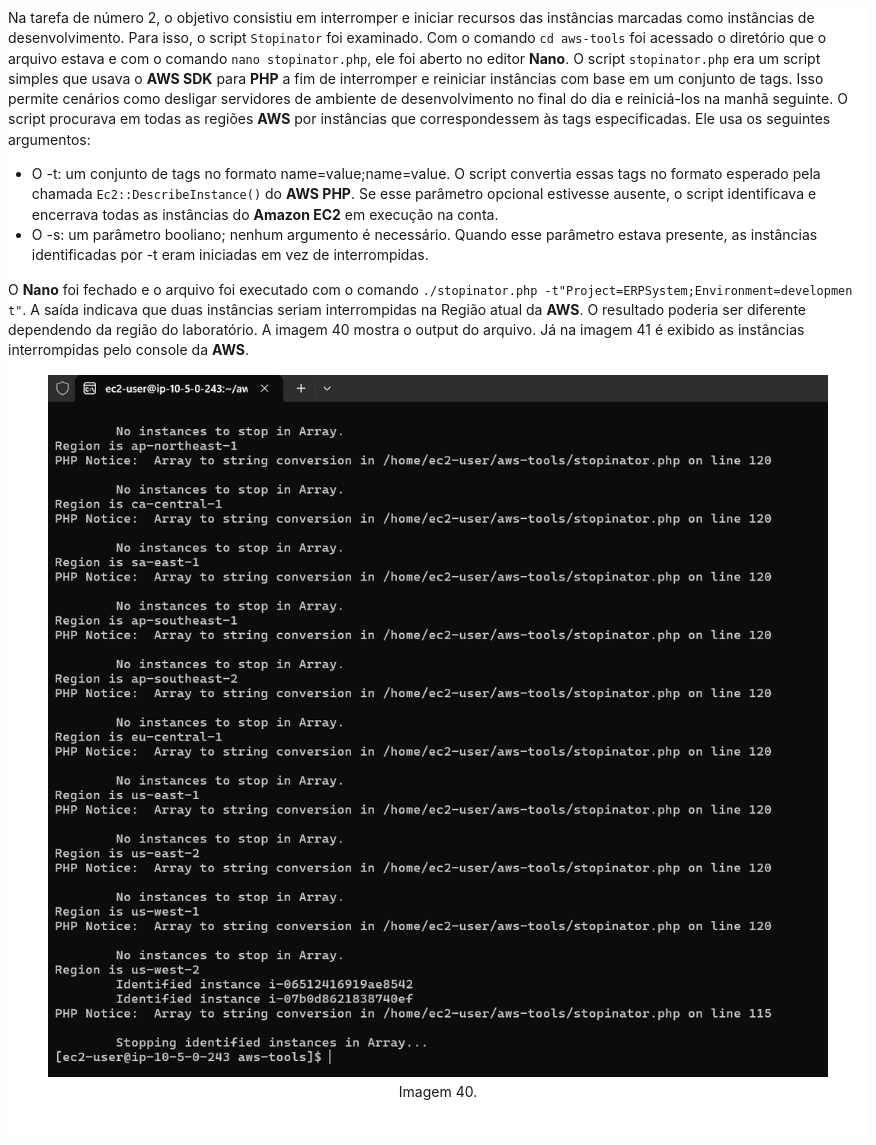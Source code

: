 Na tarefa de número 2, o objetivo consistiu em interromper e iniciar recursos das instâncias marcadas como instâncias de desenvolvimento. Para isso, o script `Stopinator` foi examinado. Com o comando `cd aws-tools` foi acessado o diretório que o arquivo estava e com o comando `nano stopinator.php`, ele foi aberto no editor **Nano**. O script `stopinator.php` era um script simples que usava o **AWS SDK** para **PHP** a fim de interromper e reiniciar instâncias com base em um conjunto de tags. Isso permite cenários como desligar servidores de ambiente de desenvolvimento no final do dia e reiniciá-los na manhã seguinte. O script procurava em todas as regiões **AWS** por instâncias que correspondessem às tags especificadas. Ele usa os seguintes argumentos:
- O -t: um conjunto de tags no formato name=value;name=value. O script convertia essas tags no formato esperado pela chamada `Ec2::DescribeInstance()` do **AWS PHP**. Se esse parâmetro opcional estivesse ausente, o script identificava e encerrava todas as instâncias do **Amazon EC2** em execução na conta.
- O -s: um parâmetro booliano; nenhum argumento é necessário. Quando esse parâmetro estava presente, as instâncias identificadas por -t eram iniciadas em vez de interrompidas.

O **Nano** foi fechado e o arquivo foi executado com o comando `./stopinator.php -t"Project=ERPSystem;Environment=development"`. A saída indicava que duas instâncias seriam interrompidas na Região atual da **AWS**. O resultado poderia ser diferente dependendo da região do laboratório. A imagem 40 mostra o output do arquivo. Já na imagem 41 é exibido as instâncias interrompidas pelo console da **AWS**.

<div align="Center"><figure>
    <img src="../0-aux/md6-img40.png" alt="img40"><br>
    <figcaption>Imagem 40.</figcaption>
</figure></div><br>
